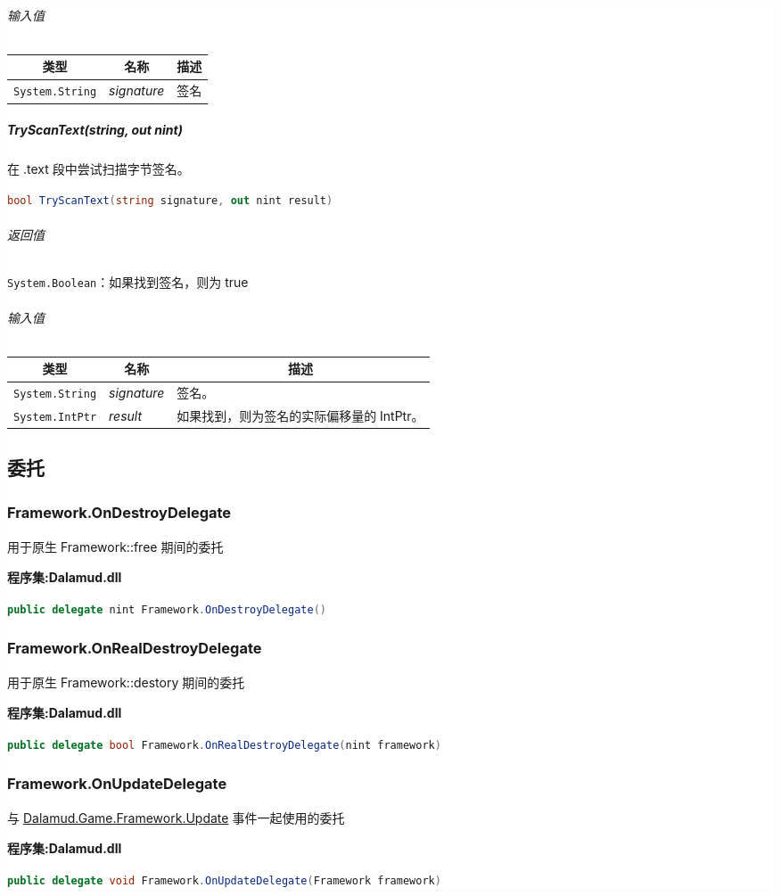 ###### 输入值

| 类型            | 名称        | 描述 |
| --------------- | ----------- | ---- |
| `System.String` | *signature* | 签名 |

##### TryScanText(string, out nint)

在 .text 段中尝试扫描字节签名。

```c#
bool TryScanText(string signature, out nint result)
```

###### 返回值

`System.Boolean`：如果找到签名，则为 true

###### 输入值

| 类型             | 名称          | 描述                                 |
| ---------------- | ------------- | ------------------------------------ |
| `System.String`  | *signature*   | 签名。                               |
| `System.IntPtr`  | *result*      | 如果找到，则为签名的实际偏移量的 IntPtr。 |

## 委托

### Framework.OnDestroyDelegate

用于原生 Framework::free 期间的委托

**程序集:Dalamud.dll**

```c#
public delegate nint Framework.OnDestroyDelegate()
```

### Framework.OnRealDestroyDelegate

用于原生 Framework::destory 期间的委托

**程序集:Dalamud.dll**

```c#
public delegate bool Framework.OnRealDestroyDelegate(nint framework)
```

### Framework.OnUpdateDelegate

与 [Dalamud.Game.Framework.Update](#Update) 事件一起使用的委托

**程序集:Dalamud.dll**

```c#
public delegate void Framework.OnUpdateDelegate(Framework framework)
```

